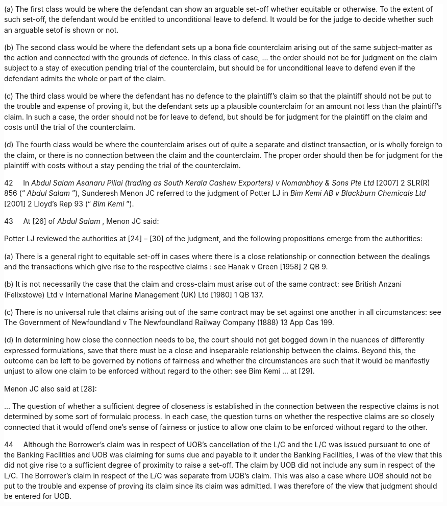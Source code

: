  (a) The first class would be where the defendant can show an arguable set-off whether equitable or otherwise. To the extent of such set-off, the defendant would be entitled to unconditional leave to defend. It would be for the judge to decide whether such an arguable setof is shown or not. 

 (b) The second class would be where the defendant sets up a bona fide counterclaim arising out of the same subject-matter as the action and connected with the grounds of defence. In this class of case, ... the order should not be for judgment on the claim subject to a stay of execution pending trial of the counterclaim, but should be for unconditional leave to defend even if the defendant admits the whole or part of the claim. 

 (c) The third class would be where the defendant has no defence to the plaintiff’s claim so that the plaintiff should not be put to the trouble and expense of proving it, but the defendant sets up a plausible counterclaim for an amount not less than the plaintiff’s claim. In such a case, the order should not be for leave to defend, but should be for judgment for the plaintiff on the claim and costs until the trial of the counterclaim. 

 (d) The fourth class would be where the counterclaim arises out of quite a separate and distinct transaction, or is wholly foreign to the claim, or there is no connection between the claim and the counterclaim. The proper order should then be for judgment for the plaintiff with costs without a stay pending the trial of the counterclaim. 

42     In _Abdul Salam Asanaru Pillai (trading as South Kerala Cashew Exporters) v Nomanbhoy & Sons Pte Ltd_ <span class="citation">[2007] 2 SLR(R) 856</span> (“ _Abdul Salam_ ”), Sunderesh Menon JC referred to the judgment of Potter LJ in _Bim Kemi AB v Blackburn Chemicals Ltd_ [2001] 2 Lloyd’s Rep 93 (“ _Bim Kemi_ ”). 

43     At [26] of _Abdul Salam_ , Menon JC said: 


 Potter LJ reviewed the authorities at [24] – [30] of the judgment, and the following propositions emerge from the authorities: 

 (a) There is a general right to equitable set-off in cases where there is a close relationship or connection between the dealings and the transactions which give rise to the respective claims : see Hanak v Green [1958] 2 QB 9. 

 (b) It is not necessarily the case that the claim and cross-claim must arise out of the same contract: see British Anzani (Felixstowe) Ltd v International Marine Management (UK) Ltd [1980] 1 QB 137. 

 (c) There is no universal rule that claims arising out of the same contract may be set against one another in all circumstances: see The Government of Newfoundland v The Newfoundland Railway Company (1888) 13 App Cas 199. 

 (d) In determining how close the connection needs to be, the court should not get bogged down in the nuances of differently expressed formulations, save that there must be a close and inseparable relationship between the claims. Beyond this, the outcome can be left to be governed by notions of fairness and whether the circumstances are such that it would be manifestly unjust to allow one claim to be enforced without regard to the other: see Bim Kemi ... at [29]. 

Menon JC also said at [28]: 

 ... The question of whether a sufficient degree of closeness is established in the connection between the respective claims is not determined by some sort of formulaic process. In each case, the question turns on whether the respective claims are so closely connected that it would offend one’s sense of fairness or justice to allow one claim to be enforced without regard to the other. 

44     Although the Borrower’s claim was in respect of UOB’s cancellation of the L/C and the L/C was issued pursuant to one of the Banking Facilities and UOB was claiming for sums due and payable to it under the Banking Facilities, I was of the view that this did not give rise to a sufficient degree of proximity to raise a set-off. The claim by UOB did not include any sum in respect of the L/C. The Borrower’s claim in respect of the L/C was separate from UOB’s claim. This was also a case where UOB should not be put to the trouble and expense of proving its claim since its claim was admitted. I was therefore of the view that judgment should be entered for UOB. 
